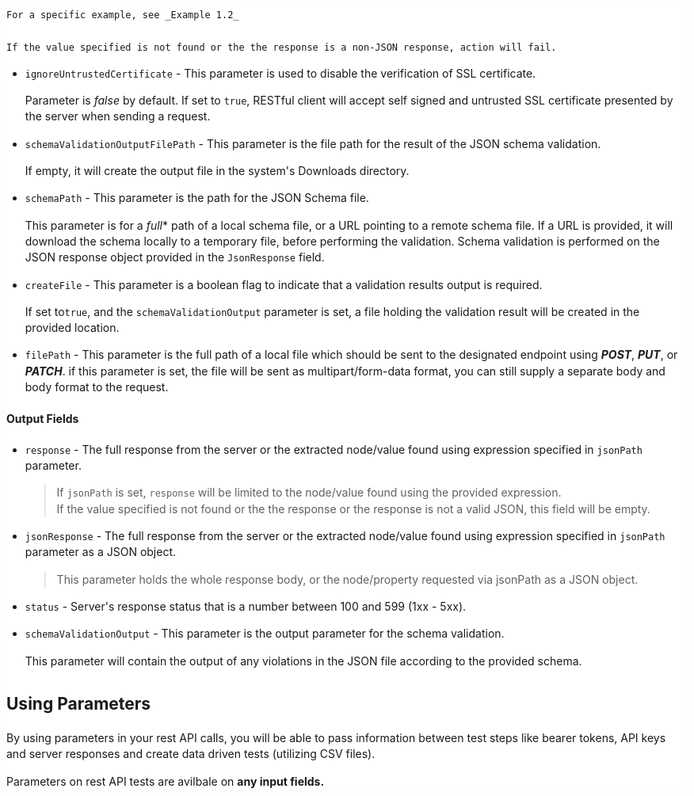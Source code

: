    For a specific example, see _Example 1.2_

    If the value specified is not found or the the response is a non-JSON response, action will fail.
*   `ignoreUntrustedCertificate` - This parameter is used to disable the verification of SSL certificate.

    Parameter is _false_ by default. If set to `true`, RESTful client will accept self signed and untrusted SSL certificate presented by the server when sending a request.
*   `schemaValidationOutputFilePath` - This parameter is the file path for the result of the JSON schema validation.

    If empty, it will create the output file in the system's Downloads directory.
*   `schemaPath` - This parameter is the path for the JSON Schema file.

    This parameter is for a _full_\* path of a local schema file, or a URL pointing to a remote schema file. If a URL is provided, it will download the schema locally to a temporary file, before performing the validation. Schema validation is performed on the JSON response object provided in the `JsonResponse` field.
*   `createFile` - This parameter is a boolean flag to indicate that a validation results output is required.

    If set to`true`, and the `schemaValidationOutput` parameter is set, a file holding the validation result will be created in the provided location.
* `filePath` - This parameter is the full path of a local file which should be sent to the designated endpoint using _**POST**_, _**PUT**_, or _**PATCH**_. if this parameter is set, the file will be sent as multipart/form-data format, you can still supply a separate body and body format to the request.

#### Output Fields

*   `response` - The full response from the server or the extracted node/value found using expression specified in `jsonPath` parameter.

    > If `jsonPath` is set, `response` will be limited to the node/value found using the provided expression.\
    > &#x20;If the value specified is not found or the the response or the response is not a valid JSON, this field will be empty.
*   `jsonResponse` - The full response from the server or the extracted node/value found using expression specified in `jsonPath` parameter as a JSON object.

    > This parameter holds the whole response body, or the node/property requested via jsonPath as a JSON object.
* `status` - Server's response status that is a number between 100 and 599 (1xx - 5xx).
*   `schemaValidationOutput` - This parameter is the output parameter for the schema validation.

    This parameter will contain the output of any violations in the JSON file according to the provided schema.

## Using Parameters

By using parameters in your rest API calls, you will be able to pass information between test steps like bearer tokens, API keys and server responses and create data driven tests (utilizing CSV files).&#x20;

Parameters on rest API tests are avilbale on **any input fields.**
